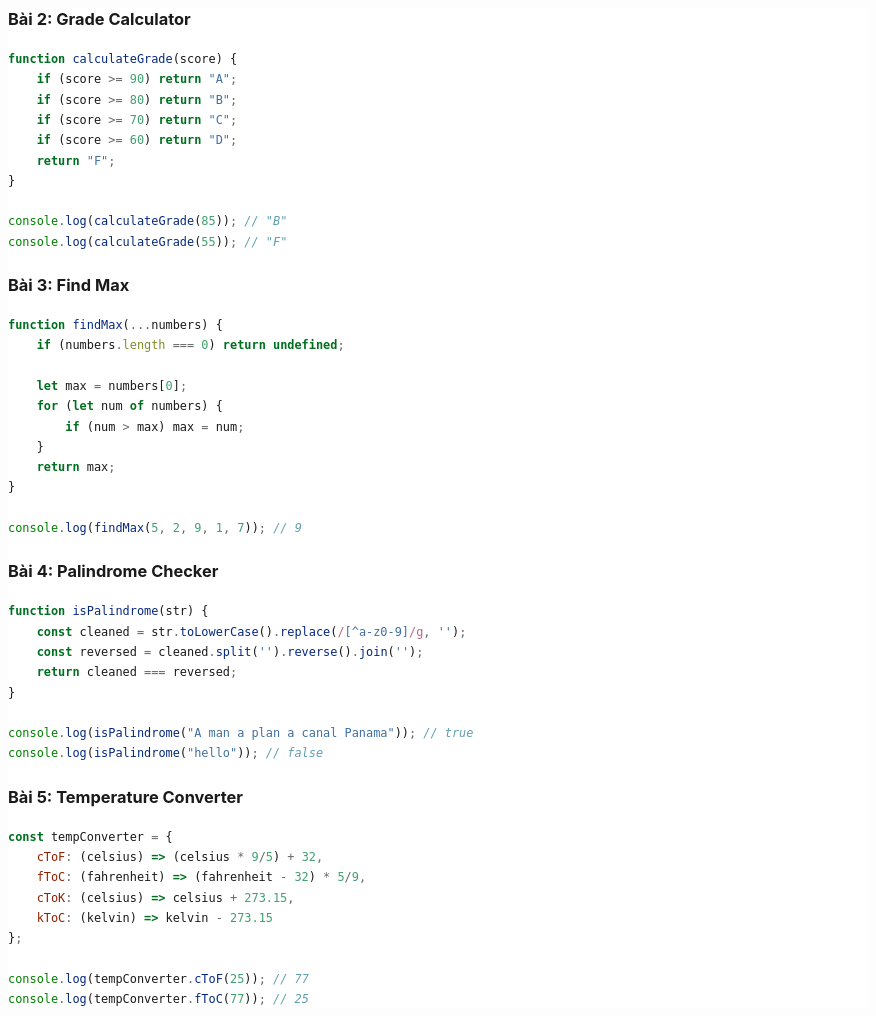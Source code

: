 ### Bài 2: Grade Calculator
```javascript
function calculateGrade(score) {
    if (score >= 90) return "A";
    if (score >= 80) return "B";
    if (score >= 70) return "C";
    if (score >= 60) return "D";
    return "F";
}

console.log(calculateGrade(85)); // "B"
console.log(calculateGrade(55)); // "F"
```

### Bài 3: Find Max
```javascript
function findMax(...numbers) {
    if (numbers.length === 0) return undefined;
    
    let max = numbers[0];
    for (let num of numbers) {
        if (num > max) max = num;
    }
    return max;
}

console.log(findMax(5, 2, 9, 1, 7)); // 9
```

### Bài 4: Palindrome Checker
```javascript
function isPalindrome(str) {
    const cleaned = str.toLowerCase().replace(/[^a-z0-9]/g, '');
    const reversed = cleaned.split('').reverse().join('');
    return cleaned === reversed;
}

console.log(isPalindrome("A man a plan a canal Panama")); // true
console.log(isPalindrome("hello")); // false
```

### Bài 5: Temperature Converter
```javascript
const tempConverter = {
    cToF: (celsius) => (celsius * 9/5) + 32,
    fToC: (fahrenheit) => (fahrenheit - 32) * 5/9,
    cToK: (celsius) => celsius + 273.15,
    kToC: (kelvin) => kelvin - 273.15
};

console.log(tempConverter.cToF(25)); // 77
console.log(tempConverter.fToC(77)); // 25
```
